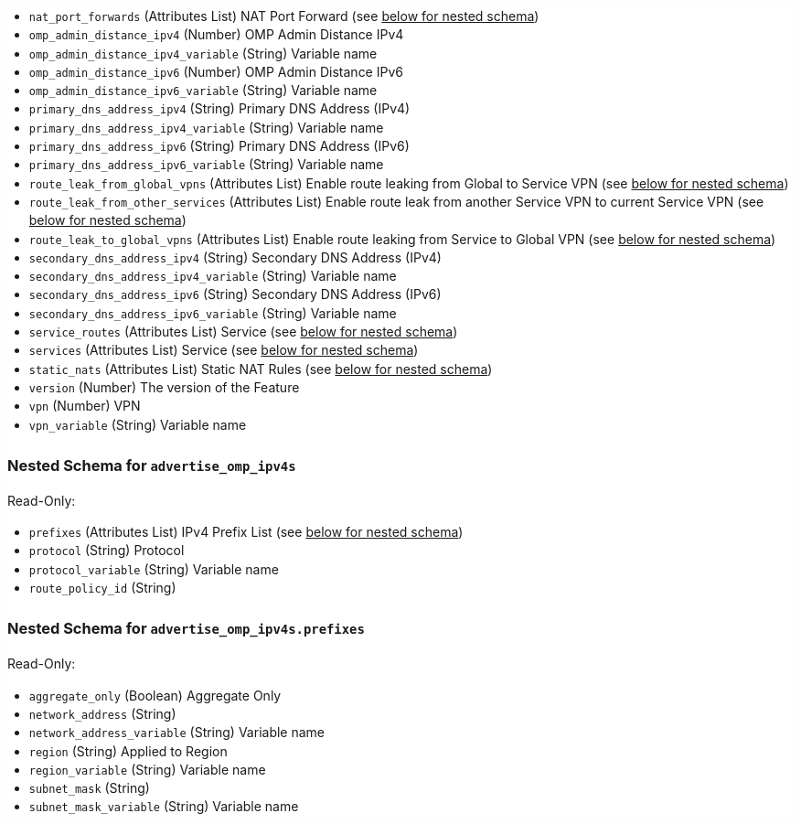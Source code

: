 - `nat_port_forwards` (Attributes List) NAT Port Forward (see [below for nested schema](#nestedatt--nat_port_forwards))
- `omp_admin_distance_ipv4` (Number) OMP Admin Distance IPv4
- `omp_admin_distance_ipv4_variable` (String) Variable name
- `omp_admin_distance_ipv6` (Number) OMP Admin Distance IPv6
- `omp_admin_distance_ipv6_variable` (String) Variable name
- `primary_dns_address_ipv4` (String) Primary DNS Address (IPv4)
- `primary_dns_address_ipv4_variable` (String) Variable name
- `primary_dns_address_ipv6` (String) Primary DNS Address (IPv6)
- `primary_dns_address_ipv6_variable` (String) Variable name
- `route_leak_from_global_vpns` (Attributes List) Enable route leaking from Global to Service VPN (see [below for nested schema](#nestedatt--route_leak_from_global_vpns))
- `route_leak_from_other_services` (Attributes List) Enable route leak from another Service VPN to current Service VPN (see [below for nested schema](#nestedatt--route_leak_from_other_services))
- `route_leak_to_global_vpns` (Attributes List) Enable route leaking from Service to Global VPN (see [below for nested schema](#nestedatt--route_leak_to_global_vpns))
- `secondary_dns_address_ipv4` (String) Secondary DNS Address (IPv4)
- `secondary_dns_address_ipv4_variable` (String) Variable name
- `secondary_dns_address_ipv6` (String) Secondary DNS Address (IPv6)
- `secondary_dns_address_ipv6_variable` (String) Variable name
- `service_routes` (Attributes List) Service (see [below for nested schema](#nestedatt--service_routes))
- `services` (Attributes List) Service (see [below for nested schema](#nestedatt--services))
- `static_nats` (Attributes List) Static NAT Rules (see [below for nested schema](#nestedatt--static_nats))
- `version` (Number) The version of the Feature
- `vpn` (Number) VPN
- `vpn_variable` (String) Variable name

<a id="nestedatt--advertise_omp_ipv4s"></a>
### Nested Schema for `advertise_omp_ipv4s`

Read-Only:

- `prefixes` (Attributes List) IPv4 Prefix List (see [below for nested schema](#nestedatt--advertise_omp_ipv4s--prefixes))
- `protocol` (String) Protocol
- `protocol_variable` (String) Variable name
- `route_policy_id` (String)

<a id="nestedatt--advertise_omp_ipv4s--prefixes"></a>
### Nested Schema for `advertise_omp_ipv4s.prefixes`

Read-Only:

- `aggregate_only` (Boolean) Aggregate Only
- `network_address` (String)
- `network_address_variable` (String) Variable name
- `region` (String) Applied to Region
- `region_variable` (String) Variable name
- `subnet_mask` (String)
- `subnet_mask_variable` (String) Variable name
